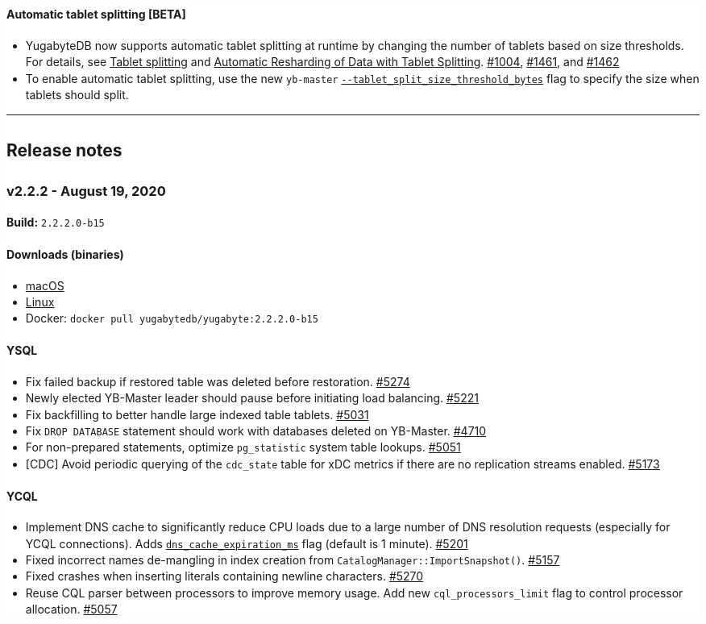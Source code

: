 #### Automatic tablet splitting [BETA]

- YugabyteDB now supports automatic tablet splitting at runtime by changing the number of tablets based on size thresholds. For details, see [Tablet splitting](../../../architecture/docdb-sharding/tablet-splitting) and [Automatic Resharding of Data with Tablet Splitting](https://github.com/yugabyte/yugabyte-db/blob/master/architecture/design/docdb-automatic-tablet-splitting.md). [#1004](https://github.com/yugabyte/yugabyte-db/issues/1004), [#1461](https://github.com/yugabyte/yugabyte-db/issues/1461), and [#1462](https://github.com/yugabyte/yugabyte-db/issues/1462)
- To enable automatic tablet splitting, use the new `yb-master` [`--tablet_split_size_threshold_bytes`](../../../reference/configuration/yb-master/#tablet-split-size-threshold-bytes) flag to specify the size when tablets should split.

----

## Release notes

### v2.2.2 - August 19, 2020

**Build:** `2.2.2.0-b15`

#### Downloads (binaries)

- [macOS](https://downloads.yugabyte.com/yugabyte-2.2.2.0-darwin.tar.gz)
- [Linux](https://downloads.yugabyte.com/yugabyte-2.2.2.0-linux.tar.gz)
- Docker: `docker pull yugabytedb/yugabyte:2.2.2.0-b15`

#### YSQL

- Fix failed backup if restored table was deleted before restoration. [#5274](https://github.com/yugabyte/yugabyte-db/issues/5274)
- Newly elected YB-Master leader should pause before initiating load balancing. [#5221](https://github.com/yugabyte/yugabyte-db/issues/5221)
- Fix backfilling to better handle large indexed table tablets. [#5031](https://github.com/yugabyte/yugabyte-db/issues/5031)
- Fix `DROP DATABASE` statement should work with databases deleted on YB-Master. [#4710](https://github.com/yugabyte/yugabyte-db/issues/4710)
- For non-prepared statements, optimize `pg_statistic` system table lookups. [#5051](https://github.com/yugabyte/yugabyte-db/issues/5051)
- [CDC] Avoid periodic querying of the `cdc_state` table for xDC metrics if there are no replication streams enabled. [#5173](https://github.com/yugabyte/yugabyte-db/issues/5173)

#### YCQL

- Implement DNS cache to significantly reduce CPU loads due to a large number of DNS resolution requests (especially for YCQL connections). Adds [`dns_cache_expiration_ms`](../../../reference/configuration/yb-master/#dns-cache-expiration-ms) flag (default is 1 minute). [#5201](https://github.com/yugabyte/yugabyte-db/issues/5201)
- Fixed incorrect names de-mangling in index creation from `CatalogManager::ImportSnapshot()`. [#5157](https://github.com/yugabyte/yugabyte-db/issues/5157)
- Fixed crashes when inserting literals containing newline characters. [#5270](https://github.com/yugabyte/yugabyte-db/issues/5270)
- Reuse CQL parser between processors to improve memory usage. Add new `cql_processors_limit` flag to control processor allocation. [#5057](https://github.com/yugabyte/yugabyte-db/issues/5057)
